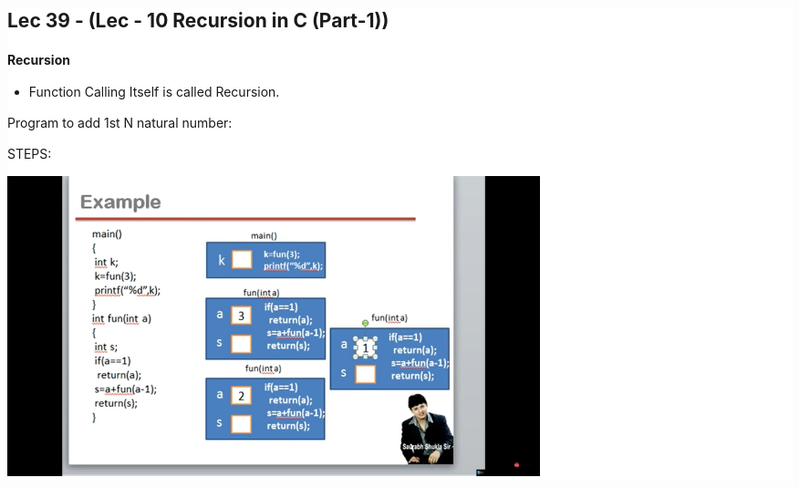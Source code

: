 ## Lec 39 - (Lec - 10 Recursion in C (Part-1))

**Recursion**

- Function Calling Itself is called Recursion.

Program to add 1st N natural number: 

STEPS:

<img title="" src="./images/1.png" alt="" width="584">
